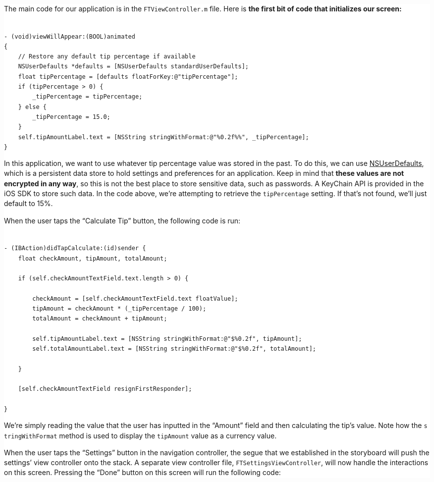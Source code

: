 The main code for our application is in the <code>FTViewController.m</code> file. Here is <strong>the first bit of code that initializes our screen:</strong>

<pre><code class="language-clike">
- (void)viewWillAppear:(BOOL)animated
{
    // Restore any default tip percentage if available
    NSUserDefaults *defaults = [NSUserDefaults standardUserDefaults];
    float tipPercentage = [defaults floatForKey:@"tipPercentage"];
    if (tipPercentage &gt; 0) {
        _tipPercentage = tipPercentage;
    } else {
        _tipPercentage = 15.0;
    }
    self.tipAmountLabel.text = [NSString stringWithFormat:@"%0.2f%%", _tipPercentage];
}
</code></pre>

In this application, we want to use whatever tip percentage value was stored in the past. To do this, we can use <a href="https://developer.apple.com/library/ios/documentation/Cocoa/Conceptual/UserDefaults/AccessingPreferenceValues/AccessingPreferenceValues.html#//apple_ref/doc/uid/10000059i-CH3-SW1">NSUserDefaults</a>, which is a persistent data store to hold settings and preferences for an application. Keep in mind that <strong>these values are not encrypted in any way</strong>, so this is not the best place to store sensitive data, such as passwords. A KeyChain API is provided in the iOS SDK to store such data. In the code above, we’re attempting to retrieve the <code>tipPercentage</code> setting. If that’s not found, we’ll just default to 15%.

When the user taps the “Calculate Tip” button, the following code is run:

<pre><code class="language-clike">
- (IBAction)didTapCalculate:(id)sender {
    float checkAmount, tipAmount, totalAmount;

    if (self.checkAmountTextField.text.length &gt; 0) {

        checkAmount = [self.checkAmountTextField.text floatValue];
        tipAmount = checkAmount * (_tipPercentage / 100);
        totalAmount = checkAmount + tipAmount;

        self.tipAmountLabel.text = [NSString stringWithFormat:@"$%0.2f", tipAmount];
        self.totalAmountLabel.text = [NSString stringWithFormat:@"$%0.2f", totalAmount];

    }

    [self.checkAmountTextField resignFirstResponder];

}
</code></pre>

We’re simply reading the value that the user has inputted in the “Amount” field and then calculating the tip’s value. Note how the <code>stringWithFormat</code> method is used to display the <code>tipAmount</code> value as a currency value.

When the user taps the “Settings” button in the navigation controller, the segue that we established in the storyboard will push the settings’ view controller onto the stack. A separate view controller file, <code>FTSettingsViewController</code>, will now handle the interactions on this screen. Pressing the “Done” button on this screen will run the following code:
